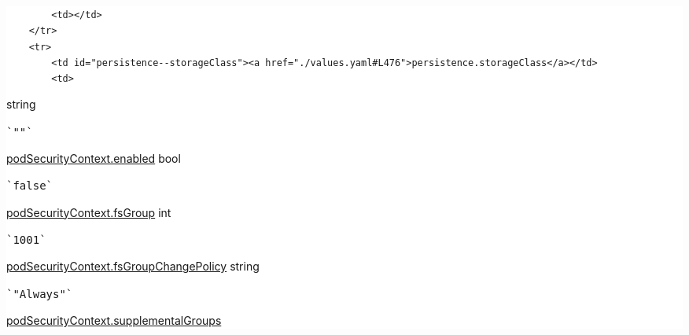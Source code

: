             <td></td>
        </tr>
        <tr>
            <td id="persistence--storageClass"><a href="./values.yaml#L476">persistence.storageClass</a></td>
            <td>
string
</td>
            <td>
                <div>
<pre lang="">
`""`
</pre>
</div>
            </td>
            <td></td>
        </tr>
        <tr>
            <td id="podSecurityContext--enabled"><a href="./values.yaml#L287">podSecurityContext.enabled</a></td>
            <td>
bool
</td>
            <td>
                <div>
<pre lang="">
`false`
</pre>
</div>
            </td>
            <td></td>
        </tr>
        <tr>
            <td id="podSecurityContext--fsGroup"><a href="./values.yaml#L290">podSecurityContext.fsGroup</a></td>
            <td>
int
</td>
            <td>
                <div>
<pre lang="">
`1001`
</pre>
</div>
            </td>
            <td></td>
        </tr>
        <tr>
            <td id="podSecurityContext--fsGroupChangePolicy"><a href="./values.yaml#L288">podSecurityContext.fsGroupChangePolicy</a></td>
            <td>
string
</td>
            <td>
                <div>
<pre lang="">
`"Always"`
</pre>
</div>
            </td>
            <td></td>
        </tr>
        <tr>
            <td id="podSecurityContext--supplementalGroups"><a href="./values.yaml#L289">podSecurityContext.supplementalGroups</a></td>
